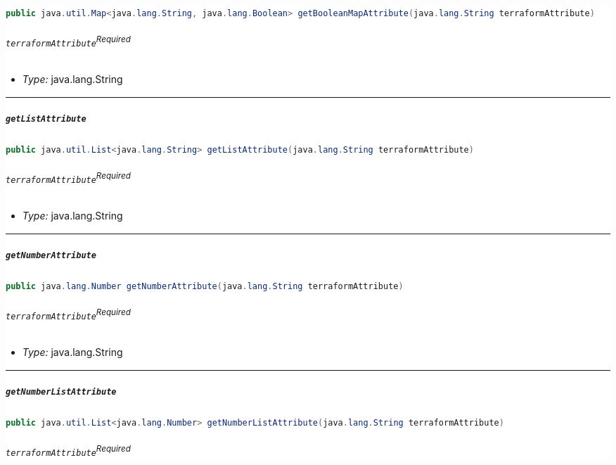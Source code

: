 ```java
public java.util.Map<java.lang.String, java.lang.Boolean> getBooleanMapAttribute(java.lang.String terraformAttribute)
```

###### `terraformAttribute`<sup>Required</sup> <a name="terraformAttribute" id="@cdktf/provider-datadog.dataDatadogTeamMemberships.DataDatadogTeamMemberships.getBooleanMapAttribute.parameter.terraformAttribute"></a>

- *Type:* java.lang.String

---

##### `getListAttribute` <a name="getListAttribute" id="@cdktf/provider-datadog.dataDatadogTeamMemberships.DataDatadogTeamMemberships.getListAttribute"></a>

```java
public java.util.List<java.lang.String> getListAttribute(java.lang.String terraformAttribute)
```

###### `terraformAttribute`<sup>Required</sup> <a name="terraformAttribute" id="@cdktf/provider-datadog.dataDatadogTeamMemberships.DataDatadogTeamMemberships.getListAttribute.parameter.terraformAttribute"></a>

- *Type:* java.lang.String

---

##### `getNumberAttribute` <a name="getNumberAttribute" id="@cdktf/provider-datadog.dataDatadogTeamMemberships.DataDatadogTeamMemberships.getNumberAttribute"></a>

```java
public java.lang.Number getNumberAttribute(java.lang.String terraformAttribute)
```

###### `terraformAttribute`<sup>Required</sup> <a name="terraformAttribute" id="@cdktf/provider-datadog.dataDatadogTeamMemberships.DataDatadogTeamMemberships.getNumberAttribute.parameter.terraformAttribute"></a>

- *Type:* java.lang.String

---

##### `getNumberListAttribute` <a name="getNumberListAttribute" id="@cdktf/provider-datadog.dataDatadogTeamMemberships.DataDatadogTeamMemberships.getNumberListAttribute"></a>

```java
public java.util.List<java.lang.Number> getNumberListAttribute(java.lang.String terraformAttribute)
```

###### `terraformAttribute`<sup>Required</sup> <a name="terraformAttribute" id="@cdktf/provider-datadog.dataDatadogTeamMemberships.DataDatadogTeamMemberships.getNumberListAttribute.parameter.terraformAttribute"></a>
